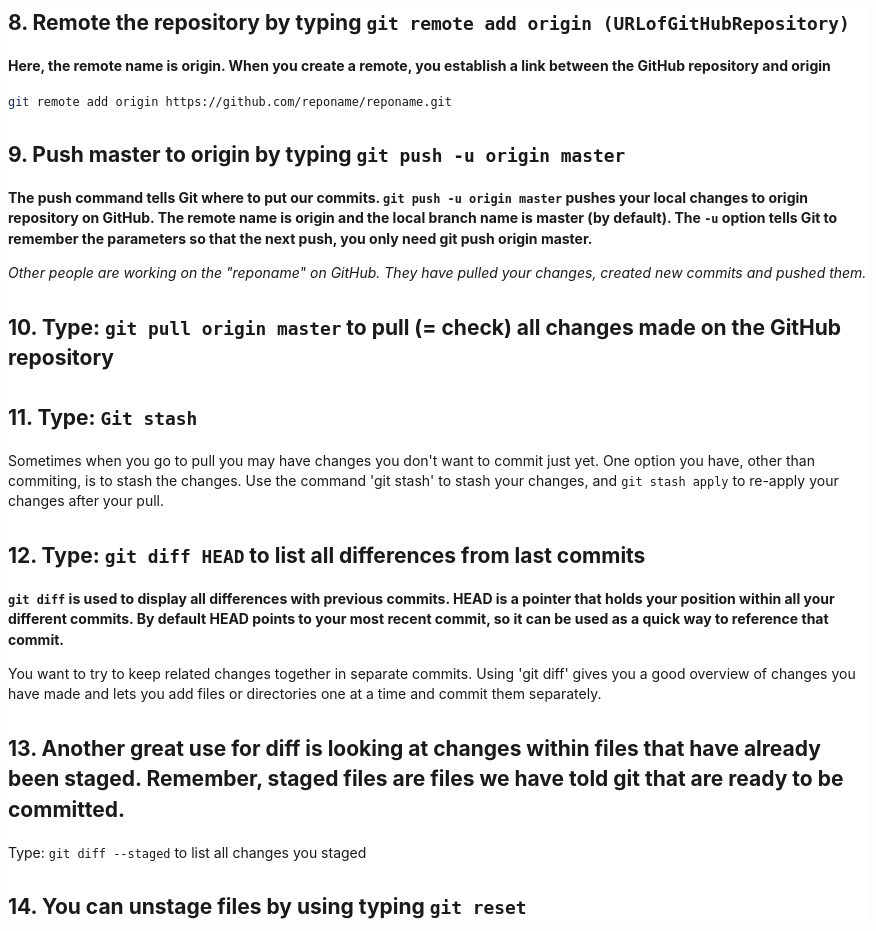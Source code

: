 ## 8. Remote the repository by typing `git remote add origin (URLofGitHubRepository)`

**Here, the remote name is origin. When you create a remote, you establish a link between the GitHub repository and origin**

```bash
git remote add origin https://github.com/reponame/reponame.git
```

## 9. Push master to origin by typing `git push -u origin master`

**The push command tells Git where to put our commits. `git push -u origin master` pushes your local changes to origin repository on GitHub. The remote name is origin and the local branch name is master (by default). The `-u` option tells Git to remember the parameters so that the next push, you only need git push origin master.**

*Other people are working on the "reponame" on GitHub. They have pulled your changes, created new commits and pushed them.*

## 10. Type: `git pull origin master` to pull (= check) all changes made on the GitHub repository

## 11. Type: `Git stash`

Sometimes when you go to pull you may have changes you don't want to commit just yet. One option you have, other than commiting, is to stash the changes.
Use the command 'git stash' to stash your changes, and `git stash apply` to re-apply your changes after your pull.

## 12. Type: `git diff HEAD` to list all differences from last commits

**`git diff` is used to display all differences with previous commits. HEAD is a pointer that holds your position within all your different commits. By default HEAD points to your most recent commit, so it can be used as a quick way to reference that commit.**

You want to try to keep related changes together in separate commits. Using 'git diff' gives you a good overview of changes you have made and lets you add files or directories one at a time and commit them separately.

## 13. Another great use for diff is looking at changes within files that have already been staged. Remember, staged files are files we have told git that are ready to be committed.

Type: `git diff --staged` to list all changes you staged

## 14. You can unstage files by using typing `git reset`
